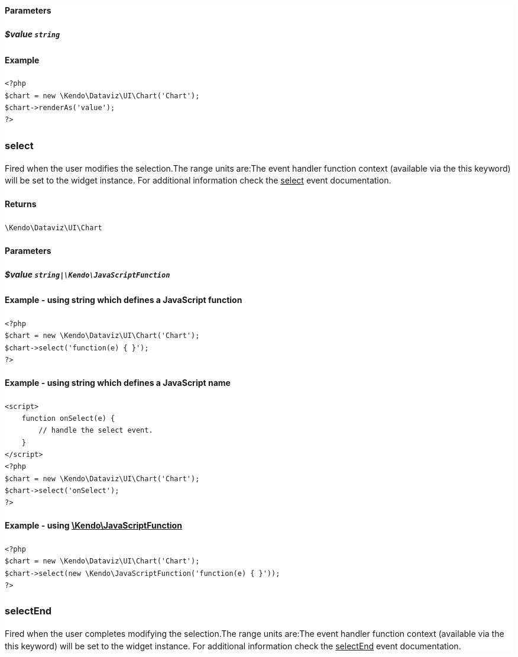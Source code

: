 #### Parameters

##### $value `string`



#### Example 
    <?php
    $chart = new \Kendo\Dataviz\UI\Chart('Chart');
    $chart->renderAs('value');
    ?>

### select
Fired when the user modifies the selection.The range units are:The event handler function context (available via the this keyword) will be set to the widget instance.
For additional information check the [select](/api/web/chart#events-select) event documentation.

#### Returns
`\Kendo\Dataviz\UI\Chart`

#### Parameters

##### $value `string|\Kendo\JavaScriptFunction`

#### Example - using string which defines a JavaScript function

    <?php
    $chart = new \Kendo\Dataviz\UI\Chart('Chart');
    $chart->select('function(e) { }');
    ?>

#### Example - using string which defines a JavaScript name
    <script>
        function onSelect(e) {
            // handle the select event.
        }
    </script>
    <?php
    $chart = new \Kendo\Dataviz\UI\Chart('Chart');
    $chart->select('onSelect');
    ?>

#### Example - using [\Kendo\JavaScriptFunction](/api/wrappers/php/kendo/javascriptfunction)

    <?php
    $chart = new \Kendo\Dataviz\UI\Chart('Chart');
    $chart->select(new \Kendo\JavaScriptFunction('function(e) { }'));
    ?>

### selectEnd
Fired when the user completes modifying the selection.The range units are:The event handler function context (available via the this keyword) will be set to the widget instance.
For additional information check the [selectEnd](/api/web/chart#events-selectEnd) event documentation.
